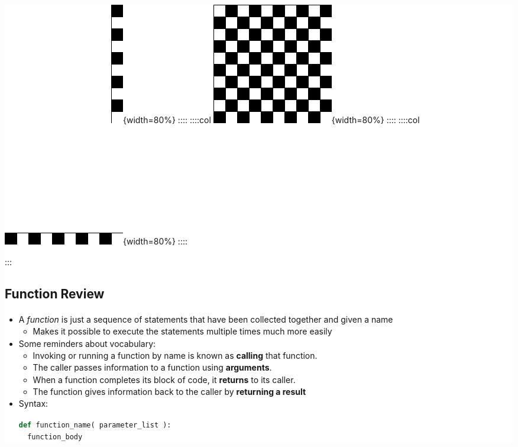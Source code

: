 ![B](../images/PGL_Review_2.png){width=80%}
::::
::::col
![C](../images/PGL_Review_3.png){width=80%}
::::
::::col
![D](../images/PGL_Review_4.png){width=80%}
::::

:::

## Function Review
- A _function_ is just a sequence of statements that have been collected together and given a name
	- Makes it possible to execute the statements multiple times much more easily
- Some reminders about vocabulary:
	- Invoking or running a function by name is known as **calling** that function.
	- The caller passes information to a function using **arguments**.
	- When a function completes its block of code, it **returns** to its caller.
	- The function gives information back to the caller by **returning a result**
- Syntax:
  ```python
  def function_name( parameter_list ):
  	function_body
  ```
